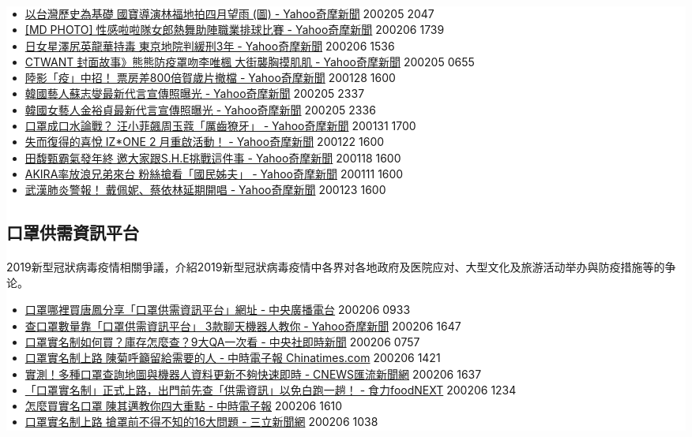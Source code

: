 - [以台灣歷史為基礎 國寶導演林福地拍四月望雨 (圖) - Yahoo奇摩新聞](https://tw.news.yahoo.com/%E4%BB%A5%E5%8F%B0%E7%81%A3%E6%AD%B7%E5%8F%B2%E7%82%BA%E5%9F%BA%E7%A4%8E-%E5%9C%8B%E5%AF%B6%E5%B0%8E%E6%BC%94%E6%9E%97%E7%A6%8F%E5%9C%B0%E6%8B%8D%E5%9B%9B%E6%9C%88%E6%9C%9B%E9%9B%A8-%E5%9C%96-124706099.html "以台灣歷史為基礎 國寶導演林福地拍四月望雨 (圖) - Yahoo奇摩新聞") 200205 2047
- [[MD PHOTO] 性感啦啦隊女郎熱舞助陣職業排球比賽 - Yahoo奇摩新聞](https://tw.news.yahoo.com/md-photo-%E6%80%A7%E6%84%9F%E5%95%A6%E5%95%A6%E9%9A%8A%E5%A5%B3%E9%83%8E%E7%86%B1%E8%88%9E%E5%8A%A9%E9%99%A3%E8%81%B7%E6%A5%AD%E6%8E%92%E7%90%83%E6%AF%94%E8%B3%BD-093910079.html "[MD PHOTO] 性感啦啦隊女郎熱舞助陣職業排球比賽 - Yahoo奇摩新聞") 200206 1739
- [日女星澤尻英龍華持毒 東京地院判緩刑3年 - Yahoo奇摩新聞](https://tw.news.yahoo.com/%E6%97%A5%E5%A5%B3%E6%98%9F%E6%BE%A4%E5%B0%BB%E8%8B%B1%E9%BE%8D%E8%8F%AF%E6%8C%81%E6%AF%92-%E6%9D%B1%E4%BA%AC%E5%9C%B0%E9%99%A2%E5%88%A4%E7%B7%A9%E5%88%913%E5%B9%B4-073657474.html "日女星澤尻英龍華持毒 東京地院判緩刑3年 - Yahoo奇摩新聞") 200206 1536
- [CTWANT 封面故事》熊熊防疫罩吻李唯楓 大街襲胸摸肌肌 - Yahoo奇摩新聞](https://tw.news.yahoo.com/video/ctwant-%E5%B0%81%E9%9D%A2%E6%95%85%E4%BA%8B-%E7%86%8A%E7%86%8A%E9%98%B2%E7%96%AB%E7%BD%A9%E5%90%BB%E6%9D%8E%E5%94%AF%E6%A5%93-%E5%A4%A7%E8%A1%97%E8%A5%B2%E8%83%B8%E6%91%B8%E8%82%8C%E8%82%8C-225533444.html "CTWANT 封面故事》熊熊防疫罩吻李唯楓 大街襲胸摸肌肌 - Yahoo奇摩新聞") 200205 0655
- [陸影「疫」中招！ 票房差800倍賀歲片撤檔 - Yahoo奇摩新聞](https://tw.news.yahoo.com/video/%E9%99%B8%E5%BD%B1-%E7%96%AB-%E4%B8%AD%E6%8B%9B-%E7%A5%A8%E6%88%BF%E5%B7%AE800%E5%80%8D%E8%B3%80%E6%AD%B2%E7%89%87%E6%92%A4%E6%AA%94-111953238.html "陸影「疫」中招！ 票房差800倍賀歲片撤檔 - Yahoo奇摩新聞") 200128 1600
- [韓國藝人蘇志燮最新代言宣傳照曝光 - Yahoo奇摩新聞](https://tw.news.yahoo.com/%E9%9F%93%E5%9C%8B%E8%97%9D%E4%BA%BA%E8%98%87%E5%BF%97%E7%87%AE%E6%9C%80%E6%96%B0%E4%BB%A3%E8%A8%80%E5%AE%A3%E5%82%B3%E7%85%A7%E6%9B%9D%E5%85%89-153724608.html "韓國藝人蘇志燮最新代言宣傳照曝光 - Yahoo奇摩新聞") 200205 2337
- [韓國女藝人金裕貞最新代言宣傳照曝光 - Yahoo奇摩新聞](https://tw.news.yahoo.com/%E9%9F%93%E5%9C%8B%E5%A5%B3%E8%97%9D%E4%BA%BA%E9%87%91%E8%A3%95%E8%B2%9E%E6%9C%80%E6%96%B0%E4%BB%A3%E8%A8%80%E5%AE%A3%E5%82%B3%E7%85%A7%E6%9B%9D%E5%85%89-153624393.html "韓國女藝人金裕貞最新代言宣傳照曝光 - Yahoo奇摩新聞") 200205 2336
- [​口罩成口水論戰？ 汪小菲飆周玉蔻「厲齒獠牙」 - Yahoo奇摩新聞](https://tw.news.yahoo.com/video/%E5%8F%A3%E7%BD%A9%E6%88%90%E5%8F%A3%E6%B0%B4%E8%AB%96%E6%88%B0-%E6%B1%AA%E5%B0%8F%E8%8F%B2%E9%A3%86%E5%91%A8%E7%8E%89%E8%94%BB-%E5%8E%B2%E9%BD%92%E7%8D%A0%E7%89%99-090018154.html "​口罩成口水論戰？ 汪小菲飆周玉蔻「厲齒獠牙」 - Yahoo奇摩新聞") 200131 1700
- [失而復得的喜悅 IZ*ONE 2 月重啟活動！ - Yahoo奇摩新聞](https://tw.news.yahoo.com/%E5%A4%B1%E8%80%8C%E5%BE%A9%E5%BE%97%E7%9A%84%E5%96%9C%E6%82%85-iz-one-2-%E6%9C%88%E9%87%8D%E5%95%9F%E6%B4%BB%E5%8B%95-021600161.html "失而復得的喜悅 IZ*ONE 2 月重啟活動！ - Yahoo奇摩新聞") 200122 1600
- [田馥甄霸氣發年終 邀大家跟S.H.E挑戰這件事 - Yahoo奇摩新聞](https://tw.news.yahoo.com/video/%E7%94%B0%E9%A6%A5%E7%94%84%E9%9C%B8%E6%B0%A3%E7%99%BC%E5%B9%B4%E7%B5%82-%E9%82%80%E5%A4%A7%E5%AE%B6%E8%B7%9Fs-h-e%E6%8C%91%E6%88%B0%E9%80%99%E4%BB%B6%E4%BA%8B-000330454.html "田馥甄霸氣發年終 邀大家跟S.H.E挑戰這件事 - Yahoo奇摩新聞") 200118 1600
- [AKIRA率放浪兄弟來台 粉絲搶看「國民姊夫」 - Yahoo奇摩新聞](https://tw.news.yahoo.com/video/akira%E7%8E%87%E6%94%BE%E6%B5%AA%E5%85%84%E5%BC%9F%E4%BE%86%E5%8F%B0-%E7%B2%89%E7%B5%B2%E6%90%B6%E7%9C%8B-%E5%9C%8B%E6%B0%91%E5%A7%8A%E5%A4%AB-011032049.html "AKIRA率放浪兄弟來台 粉絲搶看「國民姊夫」 - Yahoo奇摩新聞") 200111 1600
- [武漢肺炎警報！ 戴佩妮、蔡依林延期開唱 - Yahoo奇摩新聞](https://tw.news.yahoo.com/video/%E6%AD%A6%E6%BC%A2%E8%82%BA%E7%82%8E%E8%AD%A6%E5%A0%B1-%E6%88%B4%E4%BD%A9%E5%A6%AE-%E8%94%A1%E4%BE%9D%E6%9E%97%E5%BB%B6%E6%9C%9F%E9%96%8B%E5%94%B1-061307523.html "武漢肺炎警報！ 戴佩妮、蔡依林延期開唱 - Yahoo奇摩新聞") 200123 1600

## 口罩供需資訊平台

2019新型冠狀病毒疫情相關爭議，介紹2019新型冠狀病毒疫情中各界对各地政府及医院应对、大型文化及旅游活动举办與防疫措施等的争论。
- [口罩哪裡買唐鳳分享「口罩供需資訊平台」網址 - 中央廣播電台](https://www.rti.org.tw/news/view/id/2050574 "口罩哪裡買唐鳳分享「口罩供需資訊平台」網址 - 中央廣播電台") 200206 0933
- [查口罩數量靠「口罩供需資訊平台」 3款聊天機器人教你 - Yahoo奇摩新聞](https://tw.news.yahoo.com/%E6%9F%A5%E5%8F%A3%E7%BD%A9%E6%95%B8%E9%87%8F%E9%9D%A0-%E5%8F%A3%E7%BD%A9%E4%BE%9B%E9%9C%80%E8%B3%87%E8%A8%8A%E5%B9%B3%E5%8F%B0-3%E6%AC%BEline%E8%81%8A%E5%A4%A9%E6%A9%9F%E5%99%A8%E4%BA%BA-084707395.html "查口罩數量靠「口罩供需資訊平台」 3款聊天機器人教你 - Yahoo奇摩新聞") 200206 1647
- [口罩實名制如何買？庫存怎麼查？9大QA一次看 - 中央社即時新聞](https://www.cna.com.tw/news/firstnews/202002045007.aspx "口罩實名制如何買？庫存怎麼查？9大QA一次看 - 中央社即時新聞") 200206 0757
- [口罩實名制上路 陳菊呼籲留給需要的人 - 中時電子報 Chinatimes.com](https://www.chinatimes.com/realtimenews/20200206003032-260407 "口罩實名制上路 陳菊呼籲留給需要的人 - 中時電子報 Chinatimes.com") 200206 1421
- [實測！多種口罩查詢地圖與機器人資料更新不夠快速即時 - CNEWS匯流新聞網](https://cnews.com.tw/124200206a02/ "實測！多種口罩查詢地圖與機器人資料更新不夠快速即時 - CNEWS匯流新聞網") 200206 1637
- [「口罩實名制」正式上路，出門前先查「供需資訊」以免白跑一趟！ - 食力foodNEXT](https://www.foodnext.net/news/newsnow/paper/5616410061 "「口罩實名制」正式上路，出門前先查「供需資訊」以免白跑一趟！ - 食力foodNEXT") 200206 1234
- [怎麼買實名口罩 陳其邁教你四大重點 - 中時電子報](https://www.chinatimes.com/realtimenews/20200206003696-260407 "怎麼買實名口罩 陳其邁教你四大重點 - 中時電子報") 200206 1610
- [口罩實名制上路 搶罩前不得不知的16大問題 - 三立新聞網](https://www.setn.com/News.aspx?NewsID=684375 "口罩實名制上路 搶罩前不得不知的16大問題 - 三立新聞網") 200206 1038